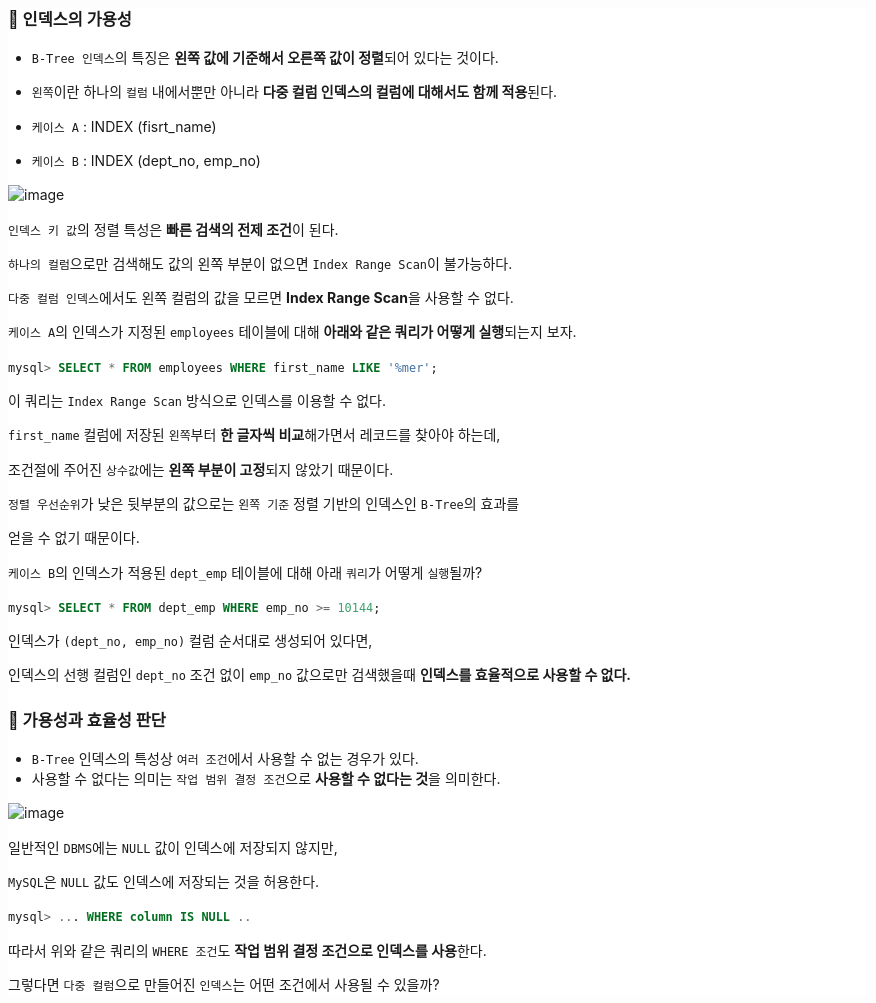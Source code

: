 ### 🙁 인덱스의 가용성

- `B-Tree 인덱스`의 특징은 **왼쪽 값에 기준해서 오른쪽 값이 정렬**되어 있다는 것이다.
- `왼쪽`이란 하나의 `컬럼` 내에서뿐만 아니라 **다중 컬럼 인덱스의 컬럼에 대해서도 함께 적용**된다.

- `케이스 A` : INDEX (fisrt_name)
- `케이스 B` : INDEX (dept_no, emp_no)

![image](https://github.com/AK-47-Study/real-mysql-study/assets/91787050/d76c23e5-7a5a-4995-ac3c-1202f37ce99d)

`인덱스 키 값`의 정렬 특성은 **빠른 검색의 전제 조건**이 된다.

`하나의 컬럼`으로만 검색해도 값의 왼쪽 부분이 없으면 `Index Range Scan`이 불가능하다.

`다중 컬럼 인덱스`에서도 왼쪽 컬럼의 값을 모르면 **Index Range Scan**을 사용할 수 없다.

`케이스 A`의 인덱스가 지정된 `employees` 테이블에 대해 **아래와 같은 쿼리가 어떻게 실행**되는지 보자.

```sql
mysql> SELECT * FROM employees WHERE first_name LIKE '%mer';
```

이 쿼리는 `Index Range Scan` 방식으로 인덱스를 이용할 수 없다.

`first_name` 컬럼에 저장된 `왼쪽`부터 **한 글자씩 비교**해가면서 레코드를 찾아야 하는데,

조건절에 주어진 `상수값`에는 **왼쪽 부분이 고정**되지 않았기 때문이다.

`정렬 우선순위`가 낮은 뒷부분의 값으로는 `왼쪽 기준` 정렬 기반의 인덱스인 `B-Tree`의 효과를 

얻을 수 없기 때문이다.

`케이스 B`의 인덱스가 적용된 `dept_emp` 테이블에 대해 아래 `쿼리`가 어떻게 `실행`될까?

```sql
mysql> SELECT * FROM dept_emp WHERE emp_no >= 10144;
```

인덱스가 `(dept_no, emp_no)` 컬럼 순서대로 생성되어 있다면,

인덱스의 선행 컬럼인 `dept_no` 조건 없이 `emp_no` 값으로만 검색했을때 **인덱스를 효율적으로 사용할 수 없다.**

### 🫠 가용성과 효율성 판단

- `B-Tree` 인덱스의 특성상 `여러 조건`에서 사용할 수 없는 경우가 있다.
- 사용할 수 없다는 의미는 `작업 범위 결정 조건`으로 **사용할 수 없다는 것**을 의미한다.

![image](https://github.com/AK-47-Study/real-mysql-study/assets/91787050/ddc846db-385a-47b3-9910-75a4c0b91e5d)

일반적인 `DBMS`에는 `NULL` 값이 인덱스에 저장되지 않지만,

`MySQL`은 `NULL` 값도 인덱스에 저장되는 것을 허용한다.

```sql
mysql> ... WHERE column IS NULL ..
```

따라서 위와 같은 쿼리의 `WHERE 조건`도 **작업 범위 결정 조건으로 인덱스를 사용**한다.

그렇다면 `다중 컬럼`으로 만들어진 `인덱스`는 어떤 조건에서 사용될 수 있을까?
